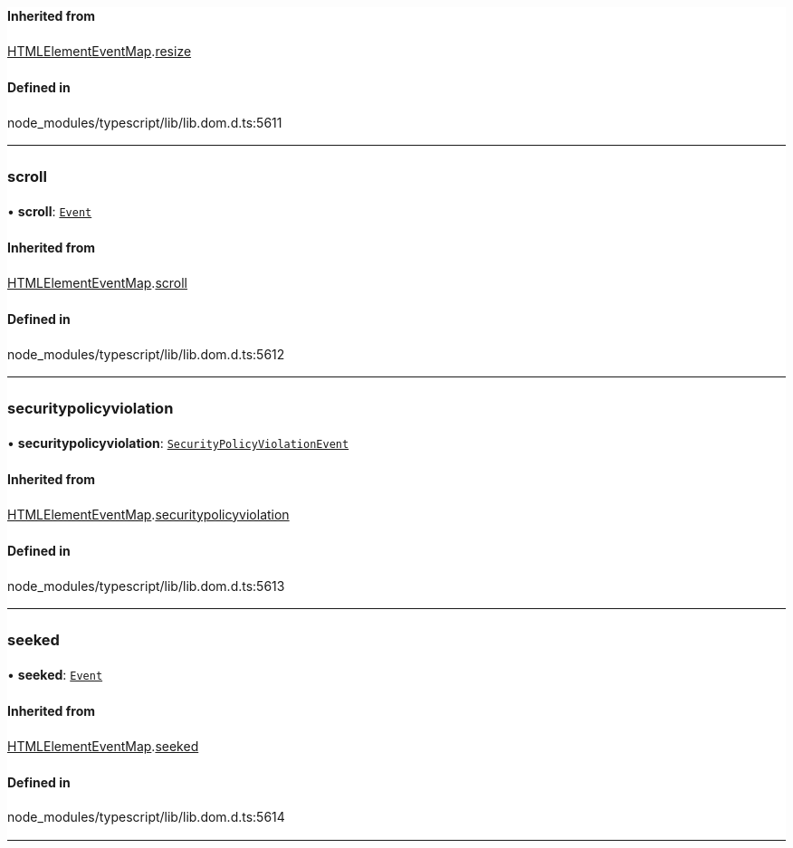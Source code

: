 #### Inherited from

[HTMLElementEventMap](axes_lines._internal_.HTMLElementEventMap.md).[resize](axes_lines._internal_.HTMLElementEventMap.md#resize)

#### Defined in

node_modules/typescript/lib/lib.dom.d.ts:5611

___

### scroll

• **scroll**: [`Event`](../modules/axes_lines._internal_.md#event)

#### Inherited from

[HTMLElementEventMap](axes_lines._internal_.HTMLElementEventMap.md).[scroll](axes_lines._internal_.HTMLElementEventMap.md#scroll)

#### Defined in

node_modules/typescript/lib/lib.dom.d.ts:5612

___

### securitypolicyviolation

• **securitypolicyviolation**: [`SecurityPolicyViolationEvent`](../modules/axes_lines._internal_.md#securitypolicyviolationevent)

#### Inherited from

[HTMLElementEventMap](axes_lines._internal_.HTMLElementEventMap.md).[securitypolicyviolation](axes_lines._internal_.HTMLElementEventMap.md#securitypolicyviolation)

#### Defined in

node_modules/typescript/lib/lib.dom.d.ts:5613

___

### seeked

• **seeked**: [`Event`](../modules/axes_lines._internal_.md#event)

#### Inherited from

[HTMLElementEventMap](axes_lines._internal_.HTMLElementEventMap.md).[seeked](axes_lines._internal_.HTMLElementEventMap.md#seeked)

#### Defined in

node_modules/typescript/lib/lib.dom.d.ts:5614

___
